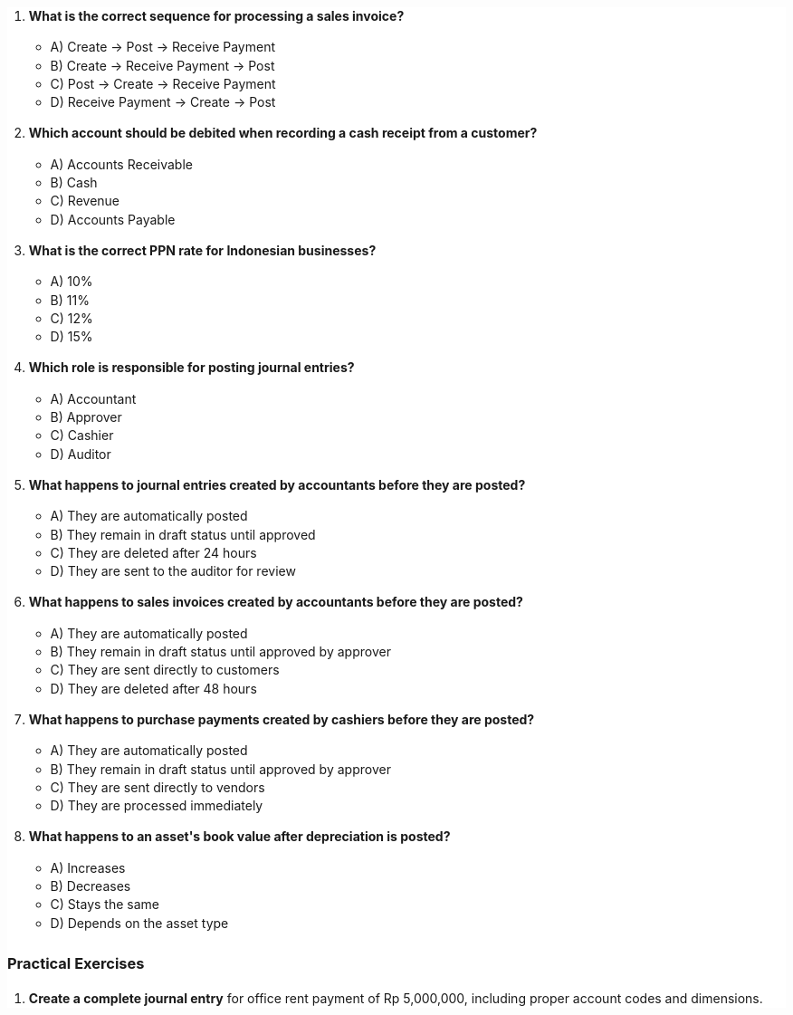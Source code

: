 1. **What is the correct sequence for processing a sales invoice?**

   - A) Create → Post → Receive Payment
   - B) Create → Receive Payment → Post
   - C) Post → Create → Receive Payment
   - D) Receive Payment → Create → Post

2. **Which account should be debited when recording a cash receipt from a customer?**

   - A) Accounts Receivable
   - B) Cash
   - C) Revenue
   - D) Accounts Payable

3. **What is the correct PPN rate for Indonesian businesses?**

   - A) 10%
   - B) 11%
   - C) 12%
   - D) 15%

4. **Which role is responsible for posting journal entries?**

   - A) Accountant
   - B) Approver
   - C) Cashier
   - D) Auditor

5. **What happens to journal entries created by accountants before they are posted?**

   - A) They are automatically posted
   - B) They remain in draft status until approved
   - C) They are deleted after 24 hours
   - D) They are sent to the auditor for review

6. **What happens to sales invoices created by accountants before they are posted?**

   - A) They are automatically posted
   - B) They remain in draft status until approved by approver
   - C) They are sent directly to customers
   - D) They are deleted after 48 hours

7. **What happens to purchase payments created by cashiers before they are posted?**

   - A) They are automatically posted
   - B) They remain in draft status until approved by approver
   - C) They are sent directly to vendors
   - D) They are processed immediately

8. **What happens to an asset's book value after depreciation is posted?**
   - A) Increases
   - B) Decreases
   - C) Stays the same
   - D) Depends on the asset type

### Practical Exercises

1. **Create a complete journal entry** for office rent payment of Rp 5,000,000, including proper account codes and dimensions.
